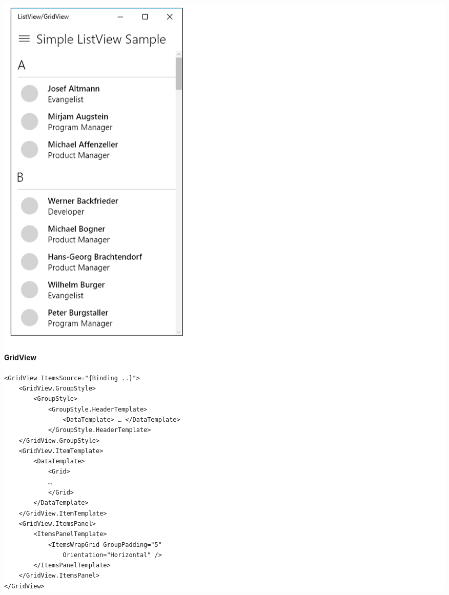 <img src="../pics/8_uwp/listview.png" />

#### GridView
```xaml
<GridView ItemsSource="{Binding ..}">
    <GridView.GroupStyle>
        <GroupStyle>
            <GroupStyle.HeaderTemplate>
                <DataTemplate> … </DataTemplate>
            </GroupStyle.HeaderTemplate>
    </GridView.GroupStyle>
    <GridView.ItemTemplate>
        <DataTemplate>
            <Grid>
            …
            </Grid>
        </DataTemplate>
    </GridView.ItemTemplate>
    <GridView.ItemsPanel>
        <ItemsPanelTemplate>
            <ItemsWrapGrid GroupPadding="5"
                Orientation="Horizontal" />
        </ItemsPanelTemplate>
    </GridView.ItemsPanel>
</GridView>
```
